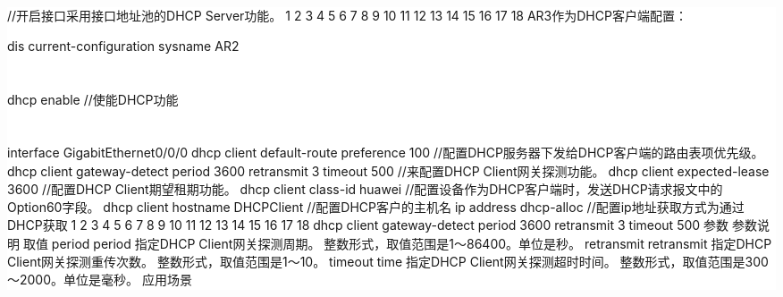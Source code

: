  //开启接口采用接口地址池的DHCP Server功能。
1
2
3
4
5
6
7
8
9
10
11
12
13
14
15
16
17
18
AR3作为DHCP客户端配置：

<AR2>dis current-configuration 
 sysname AR2
#
dhcp enable //使能DHCP功能
#
interface GigabitEthernet0/0/0
 dhcp client default-route preference 100
 //配置DHCP服务器下发给DHCP客户端的路由表项优先级。
 dhcp client gateway-detect period 3600 retransmit 3 timeout 500
 //来配置DHCP Client网关探测功能。
 dhcp client expected-lease 3600
 //配置DHCP Client期望租期功能。
 dhcp client class-id huawei
//配置设备作为DHCP客户端时，发送DHCP请求报文中的Option60字段。
 dhcp client hostname DHCPClient
 //配置DHCP客户的主机名
 ip address dhcp-alloc
 //配置ip地址获取方式为通过DHCP获取
1
2
3
4
5
6
7
8
9
10
11
12
13
14
15
16
17
18
dhcp client gateway-detect period 3600 retransmit 3 timeout 500
参数	参数说明	取值
period period	指定DHCP Client网关探测周期。	整数形式，取值范围是1～86400。单位是秒。
retransmit retransmit	指定DHCP Client网关探测重传次数。	整数形式，取值范围是1～10。
timeout time	指定DHCP Client网关探测超时时间。	整数形式，取值范围是300～2000。单位是毫秒。
应用场景
